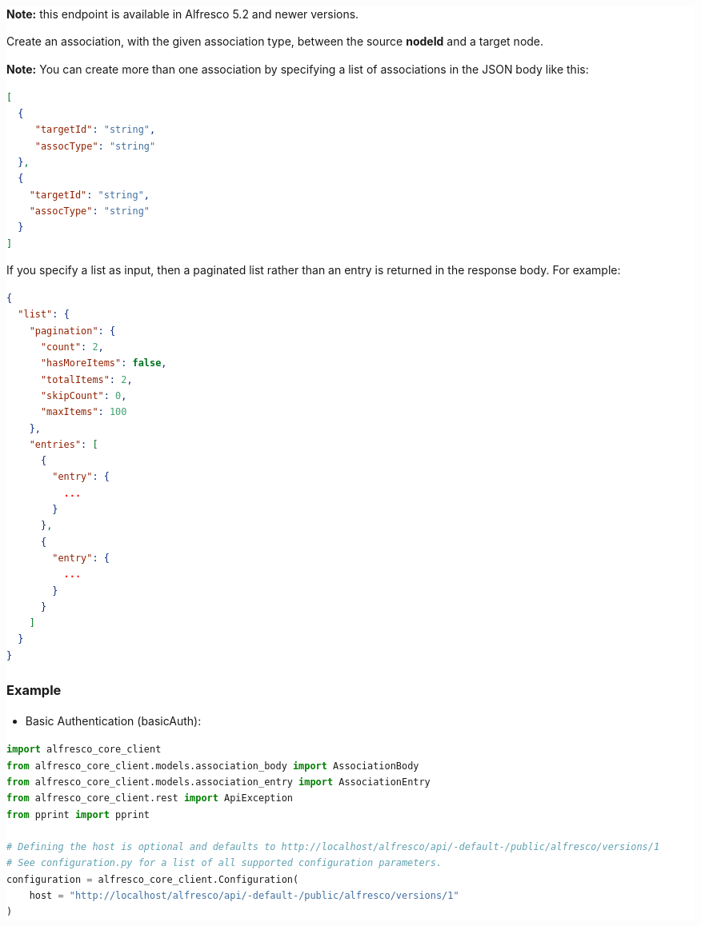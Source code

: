 **Note:** this endpoint is available in Alfresco 5.2 and newer versions.

Create an association, with the given association type, between the source **nodeId** and a target node.

**Note:** You can create more than one association by
specifying a list of associations in the JSON body like this:

```JSON
[
  {
     "targetId": "string",
     "assocType": "string"
  },
  {
    "targetId": "string",
    "assocType": "string"
  }
]
```
If you specify a list as input, then a paginated list rather than an entry is returned in the response body. For example:

```JSON
{
  "list": {
    "pagination": {
      "count": 2,
      "hasMoreItems": false,
      "totalItems": 2,
      "skipCount": 0,
      "maxItems": 100
    },
    "entries": [
      {
        "entry": {
          ...
        }
      },
      {
        "entry": {
          ...
        }
      }
    ]
  }
}
```


### Example

* Basic Authentication (basicAuth):

```python
import alfresco_core_client
from alfresco_core_client.models.association_body import AssociationBody
from alfresco_core_client.models.association_entry import AssociationEntry
from alfresco_core_client.rest import ApiException
from pprint import pprint

# Defining the host is optional and defaults to http://localhost/alfresco/api/-default-/public/alfresco/versions/1
# See configuration.py for a list of all supported configuration parameters.
configuration = alfresco_core_client.Configuration(
    host = "http://localhost/alfresco/api/-default-/public/alfresco/versions/1"
)
```